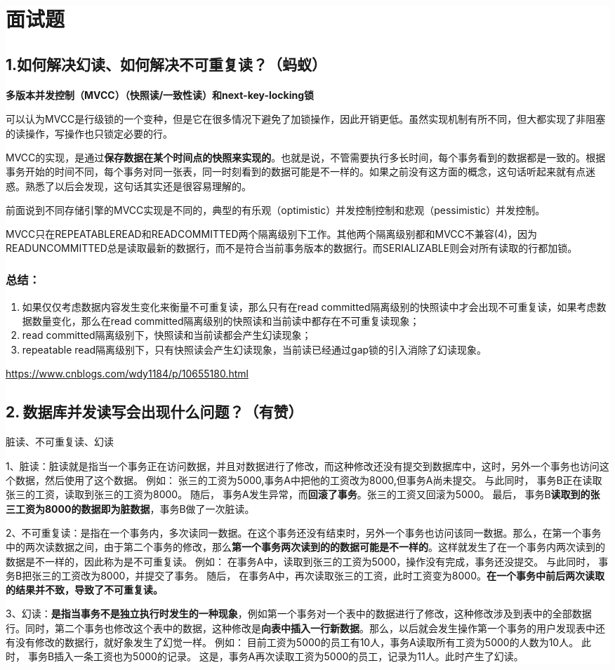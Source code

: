 # 面试题

## 1.如何解决幻读、如何解决不可重复读？（蚂蚁）

**多版本并发控制（MVCC）（快照读/一致性读）**和**next-key-locking锁**

可以认为MVCC是行级锁的一个变种，但是它在很多情况下避免了加锁操作，因此开销更低。虽然实现机制有所不同，但大都实现了非阻塞的读操作，写操作也只锁定必要的行。

MVCC的实现，是通过**保存数据在某个时间点的快照来实现的**。也就是说，不管需要执行多长时间，每个事务看到的数据都是一致的。根据事务开始的时间不同，每个事务对同一张表，同一时刻看到的数据可能是不一样的。如果之前没有这方面的概念，这句话听起来就有点迷惑。熟悉了以后会发现，这句话其实还是很容易理解的。

前面说到不同存储引擎的MVCC实现是不同的，典型的有乐观（optimistic）并发控制控制和悲观（pessimistic）并发控制。

MVCC只在REPEATABLEREAD和READCOMMITTED两个隔离级别下工作。其他两个隔离级别都和MVCC不兼容(4)，因为READUNCOMMITTED总是读取最新的数据行，而不是符合当前事务版本的数据行。而SERIALIZABLE则会对所有读取的行都加锁。

### 总结：

1. 如果仅仅考虑数据内容发生变化来衡量不可重复读，那么只有在read committed隔离级别的快照读中才会出现不可重复读，如果考虑数据数量变化，那么在read committed隔离级别的快照读和当前读中都存在不可重复读现象；
1. read committed隔离级别下，快照读和当前读都会产生幻读现象；
1. repeatable read隔离级别下，只有快照读会产生幻读现象，当前读已经通过gap锁的引入消除了幻读现象。

https://www.cnblogs.com/wdy1184/p/10655180.html

## 2. 数据库并发读写会出现什么问题？（有赞）

脏读、不可重复读、幻读

1、脏读：脏读就是指当一个事务正在访问数据，并且对数据进行了修改，而这种修改还没有提交到数据库中，这时，另外一个事务也访问这个数据，然后使用了这个数据。
   例如：
 张三的工资为5000,事务A中把他的工资改为8000,但事务A尚未提交。
 与此同时，
   事务B正在读取张三的工资，读取到张三的工资为8000。
 随后，
   事务A发生异常，而**回滚了事务**。张三的工资又回滚为5000。
 最后，
   事务B**读取到的张三工资为8000的数据即为脏数据**，事务B做了一次脏读。  

   2、不可重复读：是指在一个事务内，多次读同一数据。在这个事务还没有结束时，另外一个事务也访问该同一数据。那么，在第一个事务中的两次读数据之间，由于第二个事务的修改，那么**第一个事务两次读到的的数据可能是不一样的**。这样就发生了在一个事务内两次读到的数据是不一样的，因此称为是不可重复读。
   例如：
 在事务A中，读取到张三的工资为5000，操作没有完成，事务还没提交。
 与此同时，
   事务B把张三的工资改为8000，并提交了事务。
 随后，
   在事务A中，再次读取张三的工资，此时工资变为8000。**在一个事务中前后两次读取的结果并不致，导致了不可重复读。** 

   3、幻读：**是指当事务不是独立执行时发生的一种现象**，例如第一个事务对一个表中的数据进行了修改，这种修改涉及到表中的全部数据行。同时，第二个事务也修改这个表中的数据，这种修改是**向表中插入一行新数据**。那么，以后就会发生操作第一个事务的用户发现表中还有没有修改的数据行，就好象发生了幻觉一样。
   例如：
 目前工资为5000的员工有10人，事务A读取所有工资为5000的人数为10人。
 此时，
   事务B插入一条工资也为5000的记录。
 这是，事务A再次读取工资为5000的员工，记录为11人。此时产生了幻读。 
